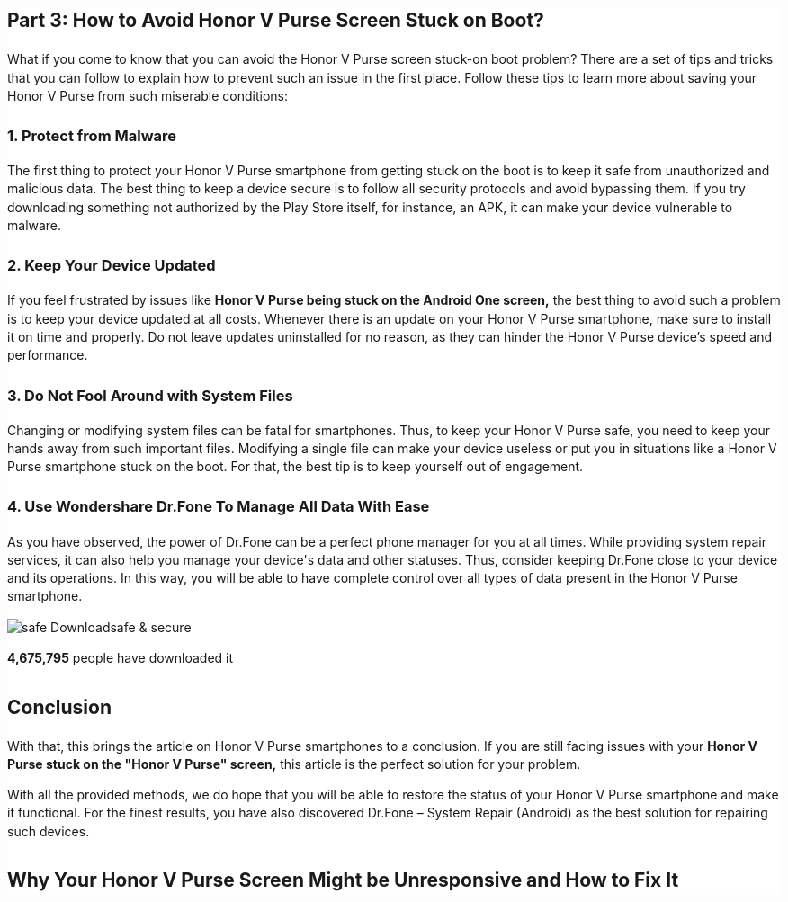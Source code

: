 ## Part 3: How to Avoid Honor V Purse Screen Stuck on Boot?

What if you come to know that you can avoid the Honor V Purse screen stuck-on boot problem? There are a set of tips and tricks that you can follow to explain how to prevent such an issue in the first place. Follow these tips to learn more about saving your Honor V Purse from such miserable conditions:

### 1\. Protect from Malware

The first thing to protect your Honor V Purse smartphone from getting stuck on the boot is to keep it safe from unauthorized and malicious data. The best thing to keep a device secure is to follow all security protocols and avoid bypassing them. If you try downloading something not authorized by the Play Store itself, for instance, an APK, it can make your device vulnerable to malware.

### 2\. Keep Your Device Updated

If you feel frustrated by issues like ****Honor V Purse being stuck on the Android One screen,**** the best thing to avoid such a problem is to keep your device updated at all costs. Whenever there is an update on your Honor V Purse smartphone, make sure to install it on time and properly. Do not leave updates uninstalled for no reason, as they can hinder the Honor V Purse device’s speed and performance.

### 3\. Do Not Fool Around with System Files

Changing or modifying system files can be fatal for smartphones. Thus, to keep your Honor V Purse safe, you need to keep your hands away from such important files. Modifying a single file can make your device useless or put you in situations like a Honor V Purse smartphone stuck on the boot. For that, the best tip is to keep yourself out of engagement.

### 4\. Use Wondershare Dr.Fone To Manage All Data With Ease

As you have observed, the power of Dr.Fone can be a perfect phone manager for you at all times. While providing system repair services, it can also help you manage your device's data and other statuses. Thus, consider keeping Dr.Fone close to your device and its operations. In this way, you will be able to have complete control over all types of data present in the Honor V Purse smartphone.

![safe Download](https://images.wondershare.com/drfone/security.svg)safe & secure

**4,675,795** people have downloaded it

## Conclusion

With that, this brings the article on Honor V Purse smartphones to a conclusion. If you are still facing issues with your ****Honor V Purse  stuck on the "Honor V Purse" screen,**** this article is the perfect solution for your problem.

With all the provided methods, we do hope that you will be able to restore the status of your Honor V Purse smartphone and make it functional. For the finest results, you have also discovered Dr.Fone – System Repair (Android) as the best solution for repairing such devices.

## Why Your Honor V Purse Screen Might be Unresponsive and How to Fix It
